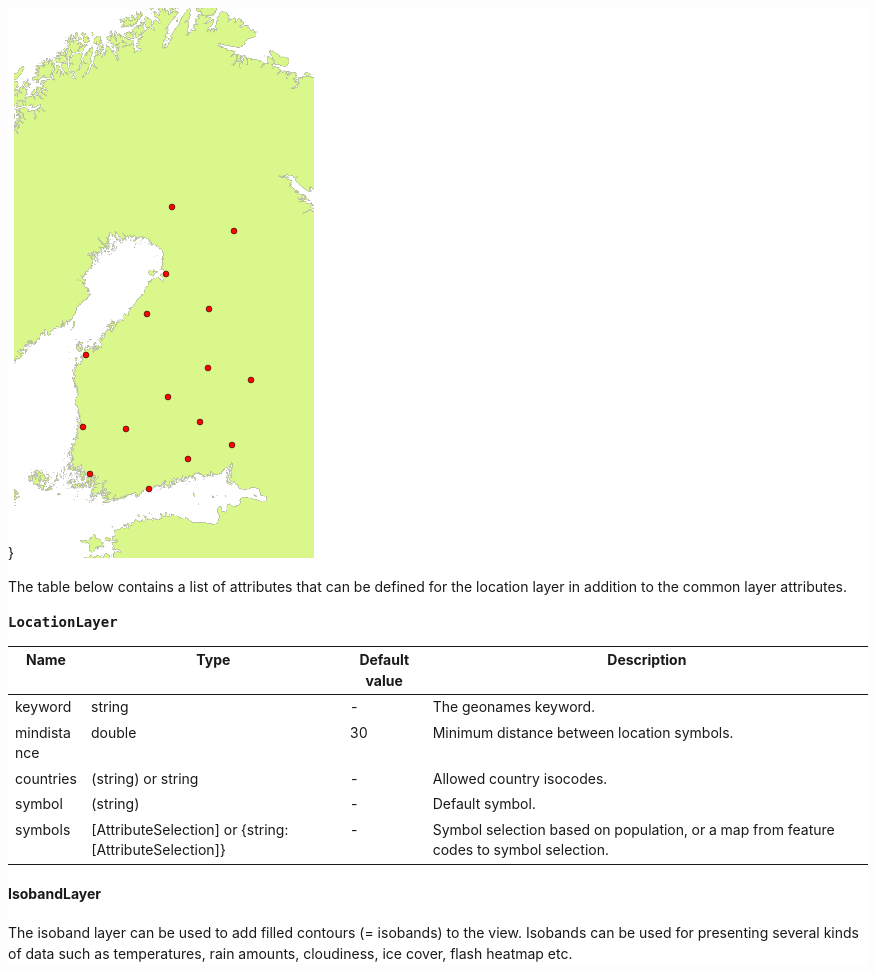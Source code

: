 }</sub></code></pre></td><td><img src="images/location_layer_ex.png"></td></tr>
</table>

The table below contains a list of attributes that can be defined for the location layer in addition to the common layer attributes.

<pre><b>LocationLayer</b></pre>
| Name        | Type                                                  | Default value | Description                                                                            |
| ----------- | ----------------------------------------------------- | ------------- | -------------------------------------------------------------------------------------- |
| keyword     | string                                                | -             | The geonames keyword.                                                                  |
| mindistance | double                                                | 30            | Minimum distance between location symbols.                                             |
| countries   | (string) or string                                    | -             | Allowed country isocodes.                                                              |
| symbol      | (string)                                              | -             | Default symbol.                                                                        |
| symbols     | [AttributeSelection] or {string:[AttributeSelection]} | -             | Symbol selection based on population, or a map from feature codes to symbol selection. |

#### IsobandLayer

The isoband layer can be used  to add filled contours (= isobands) to the view. Isobands can be used for presenting several kinds of data such as  temperatures, rain amounts, cloudiness, ice cover, flash heatmap etc.

